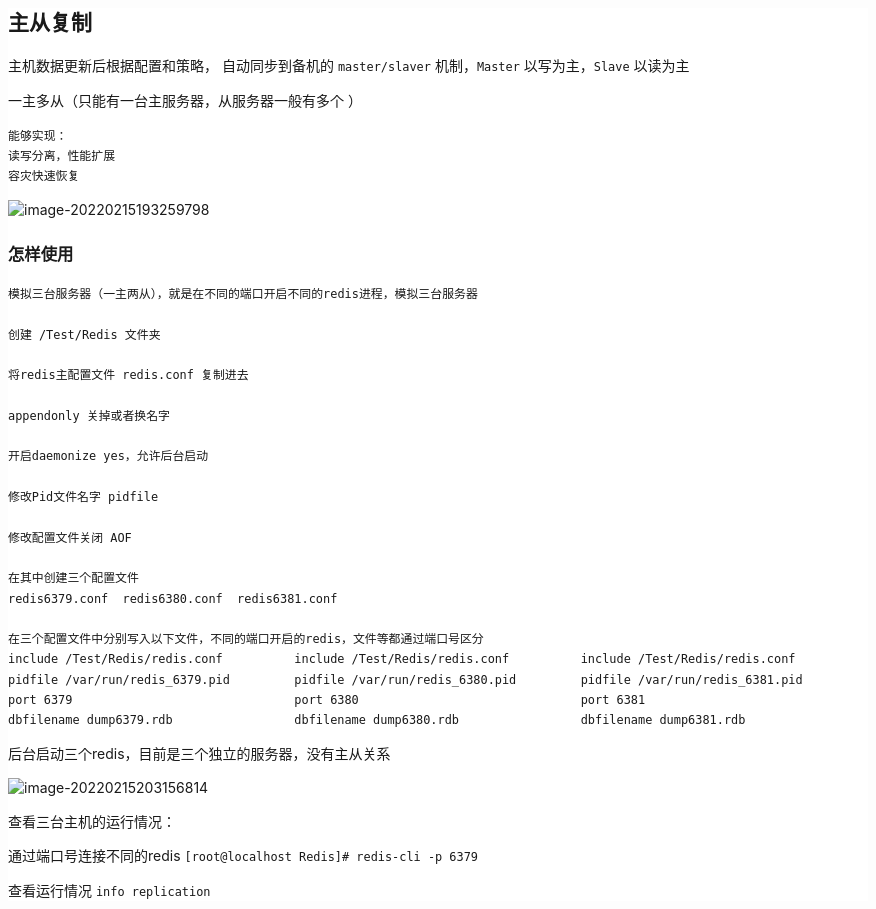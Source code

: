 ## 主从复制

主机数据更新后根据配置和策略， 自动同步到备机的 `master/slaver` 机制，`Master` 以写为主，`Slave` 以读为主

一主多从（只能有一台主服务器，从服务器一般有多个 ）

```
能够实现：
读写分离，性能扩展
容灾快速恢复
```

![image-20220215193259798](https://zym-notes.oss-cn-shenzhen.aliyuncs.com/img/image-20220215193259798.png) 

### 怎样使用

```
模拟三台服务器（一主两从），就是在不同的端口开启不同的redis进程，模拟三台服务器

创建 /Test/Redis 文件夹

将redis主配置文件 redis.conf 复制进去

appendonly 关掉或者换名字

开启daemonize yes，允许后台启动

修改Pid文件名字 pidfile

修改配置文件关闭 AOF

在其中创建三个配置文件
redis6379.conf	redis6380.conf	redis6381.conf

在三个配置文件中分别写入以下文件，不同的端口开启的redis，文件等都通过端口号区分
include /Test/Redis/redis.conf			include /Test/Redis/redis.conf			include /Test/Redis/redis.conf
pidfile /var/run/redis_6379.pid			pidfile /var/run/redis_6380.pid			pidfile /var/run/redis_6381.pid
port 6379								port 6380								port 6381
dbfilename dump6379.rdb					dbfilename dump6380.rdb					dbfilename dump6381.rdb
```

后台启动三个redis，目前是三个独立的服务器，没有主从关系

![image-20220215203156814](https://zym-notes.oss-cn-shenzhen.aliyuncs.com/img/image-20220215203156814.png) 

查看三台主机的运行情况：

通过端口号连接不同的redis `[root@localhost Redis]# redis-cli -p 6379`

查看运行情况 `info replication`

